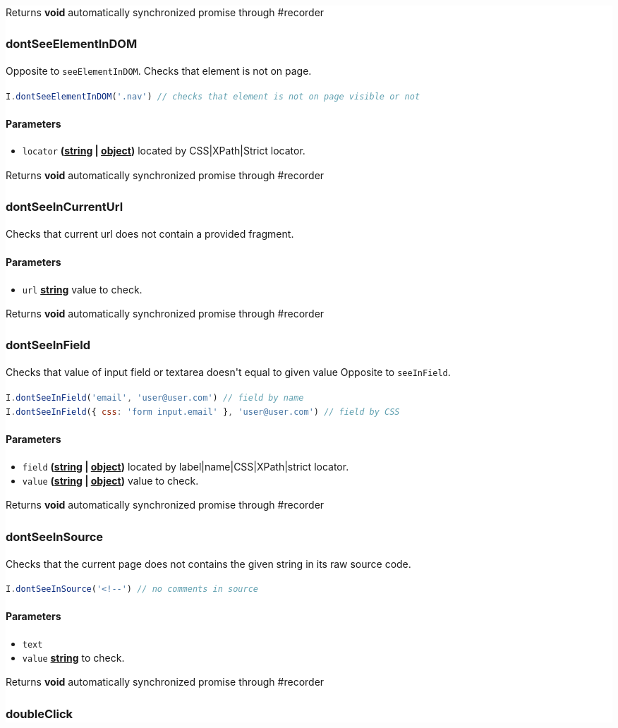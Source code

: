 Returns **void** automatically synchronized promise through #recorder

### dontSeeElementInDOM

Opposite to `seeElementInDOM`. Checks that element is not on page.

```js
I.dontSeeElementInDOM('.nav') // checks that element is not on page visible or not
```

#### Parameters

- `locator` **([string][4] | [object][5])** located by CSS|XPath|Strict locator.

Returns **void** automatically synchronized promise through #recorder

### dontSeeInCurrentUrl

Checks that current url does not contain a provided fragment.

#### Parameters

- `url` **[string][4]** value to check.

Returns **void** automatically synchronized promise through #recorder

### dontSeeInField

Checks that value of input field or textarea doesn't equal to given value
Opposite to `seeInField`.

```js
I.dontSeeInField('email', 'user@user.com') // field by name
I.dontSeeInField({ css: 'form input.email' }, 'user@user.com') // field by CSS
```

#### Parameters

- `field` **([string][4] | [object][5])** located by label|name|CSS|XPath|strict locator.
- `value` **([string][4] | [object][5])** value to check.

Returns **void** automatically synchronized promise through #recorder

### dontSeeInSource

Checks that the current page does not contains the given string in its raw source code.

```js
I.dontSeeInSource('<!--') // no comments in source
```

#### Parameters

- `text` &#x20;
- `value` **[string][4]** to check.

Returns **void** automatically synchronized promise through #recorder

### doubleClick


[1]: https://github.com/DevExpress/testcafe
[2]: https://devexpress.github.io/testcafe/documentation/using-testcafe/common-concepts/browsers/browser-support.html
[3]: https://devexpress.github.io/testcafe/documentation/recipes/test-on-remote-computers-and-mobile-devices.html
[4]: https://developer.mozilla.org/docs/Web/JavaScript/Reference/Global_Objects/String
[5]: https://developer.mozilla.org/docs/Web/JavaScript/Reference/Global_Objects/Object
[6]: https://developer.mozilla.org/en-US/docs/Web/API/HTMLElement/focus
[7]: https://playwright.dev/docs/api/class-locator#locator-blur
[8]: https://developer.mozilla.org/docs/Web/JavaScript/Reference/Statements/function
[9]: https://developer.mozilla.org/docs/Web/JavaScript/Reference/Global_Objects/Promise
[10]: https://playwright.dev/docs/api/class-locator#locator-focus
[11]: https://developer.mozilla.org/docs/Web/JavaScript/Reference/Global_Objects/Number
[12]: https://developer.mozilla.org/docs/Web/JavaScript/Reference/Global_Objects/Array
[13]: https://code.google.com/p/selenium/wiki/JsonWireProtocol#/session/:sessionId/element/:id/value
[14]: https://developer.mozilla.org/docs/Web/JavaScript/Reference/Global_Objects/Boolean
[15]: https://devexpress.github.io/testcafe/documentation/test-api/
[16]: https://devexpress.github.io/testcafe/documentation/test-api/test-code-structure.html#test-controller